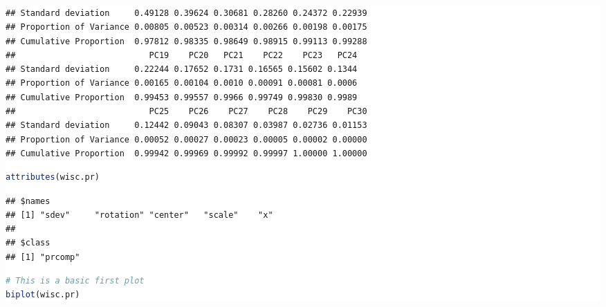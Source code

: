     ## Standard deviation     0.49128 0.39624 0.30681 0.28260 0.24372 0.22939
    ## Proportion of Variance 0.00805 0.00523 0.00314 0.00266 0.00198 0.00175
    ## Cumulative Proportion  0.97812 0.98335 0.98649 0.98915 0.99113 0.99288
    ##                           PC19    PC20   PC21    PC22    PC23   PC24
    ## Standard deviation     0.22244 0.17652 0.1731 0.16565 0.15602 0.1344
    ## Proportion of Variance 0.00165 0.00104 0.0010 0.00091 0.00081 0.0006
    ## Cumulative Proportion  0.99453 0.99557 0.9966 0.99749 0.99830 0.9989
    ##                           PC25    PC26    PC27    PC28    PC29    PC30
    ## Standard deviation     0.12442 0.09043 0.08307 0.03987 0.02736 0.01153
    ## Proportion of Variance 0.00052 0.00027 0.00023 0.00005 0.00002 0.00000
    ## Cumulative Proportion  0.99942 0.99969 0.99992 0.99997 1.00000 1.00000

``` r
attributes(wisc.pr)
```

    ## $names
    ## [1] "sdev"     "rotation" "center"   "scale"    "x"       
    ## 
    ## $class
    ## [1] "prcomp"

``` r
# This is a basic first plot
biplot(wisc.pr)
```
